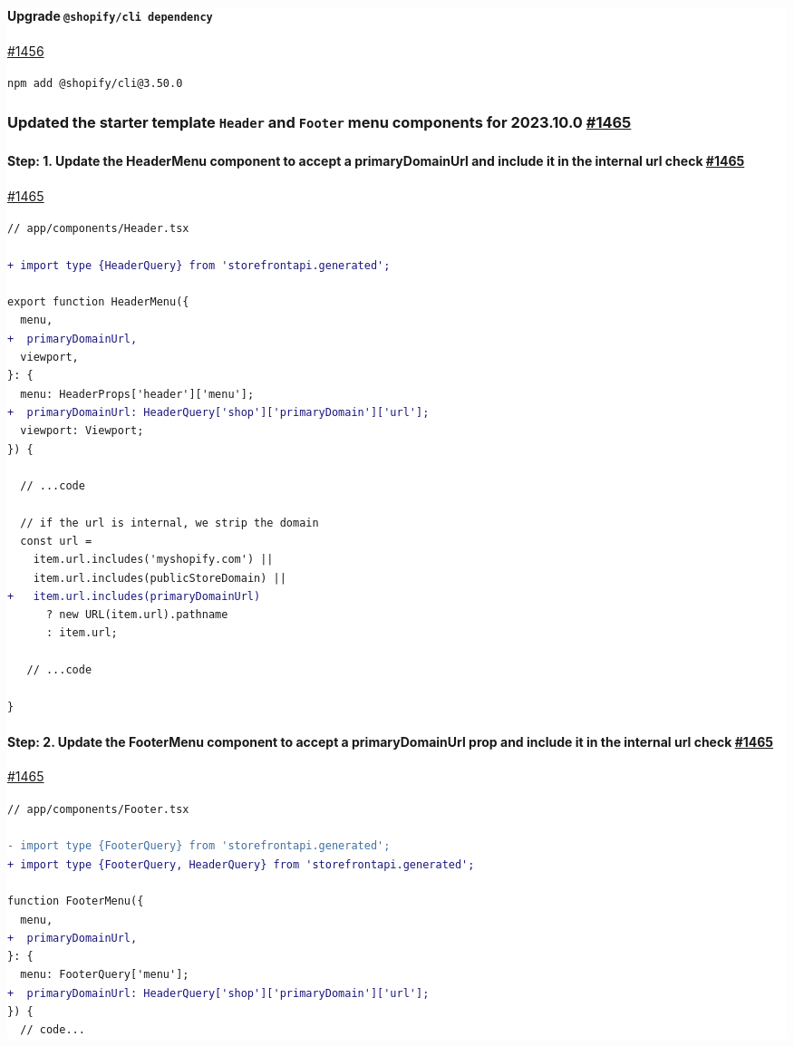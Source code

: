 #### Upgrade `@shopify/cli dependency`
[#1456](https://github.com/Shopify/hydrogen/pull/1456)
```bash
npm add @shopify/cli@3.50.0
```

### Updated the starter template `Header` and `Footer` menu components for 2023.10.0 [#1465](https://github.com/Shopify/hydrogen/pull/1465)

#### Step: 1. Update the HeaderMenu component to accept a primaryDomainUrl and include it in the internal url check [#1465](https://github.com/Shopify/hydrogen/pull/1465)

[#1465](https://github.com/Shopify/hydrogen/pull/1465)
```diff
// app/components/Header.tsx

+ import type {HeaderQuery} from 'storefrontapi.generated';

export function HeaderMenu({
  menu,
+  primaryDomainUrl,
  viewport,
}: {
  menu: HeaderProps['header']['menu'];
+  primaryDomainUrl: HeaderQuery['shop']['primaryDomain']['url'];
  viewport: Viewport;
}) {

  // ...code

  // if the url is internal, we strip the domain
  const url =
    item.url.includes('myshopify.com') ||
    item.url.includes(publicStoreDomain) ||
+   item.url.includes(primaryDomainUrl)
      ? new URL(item.url).pathname
      : item.url;

   // ...code

}
```

#### Step: 2. Update the FooterMenu component to accept a primaryDomainUrl prop and include it in the internal url check [#1465](https://github.com/Shopify/hydrogen/pull/1465)

[#1465](https://github.com/Shopify/hydrogen/pull/1465)
```diff
// app/components/Footer.tsx

- import type {FooterQuery} from 'storefrontapi.generated';
+ import type {FooterQuery, HeaderQuery} from 'storefrontapi.generated';

function FooterMenu({
  menu,
+  primaryDomainUrl,
}: {
  menu: FooterQuery['menu'];
+  primaryDomainUrl: HeaderQuery['shop']['primaryDomain']['url'];
}) {
  // code...

```